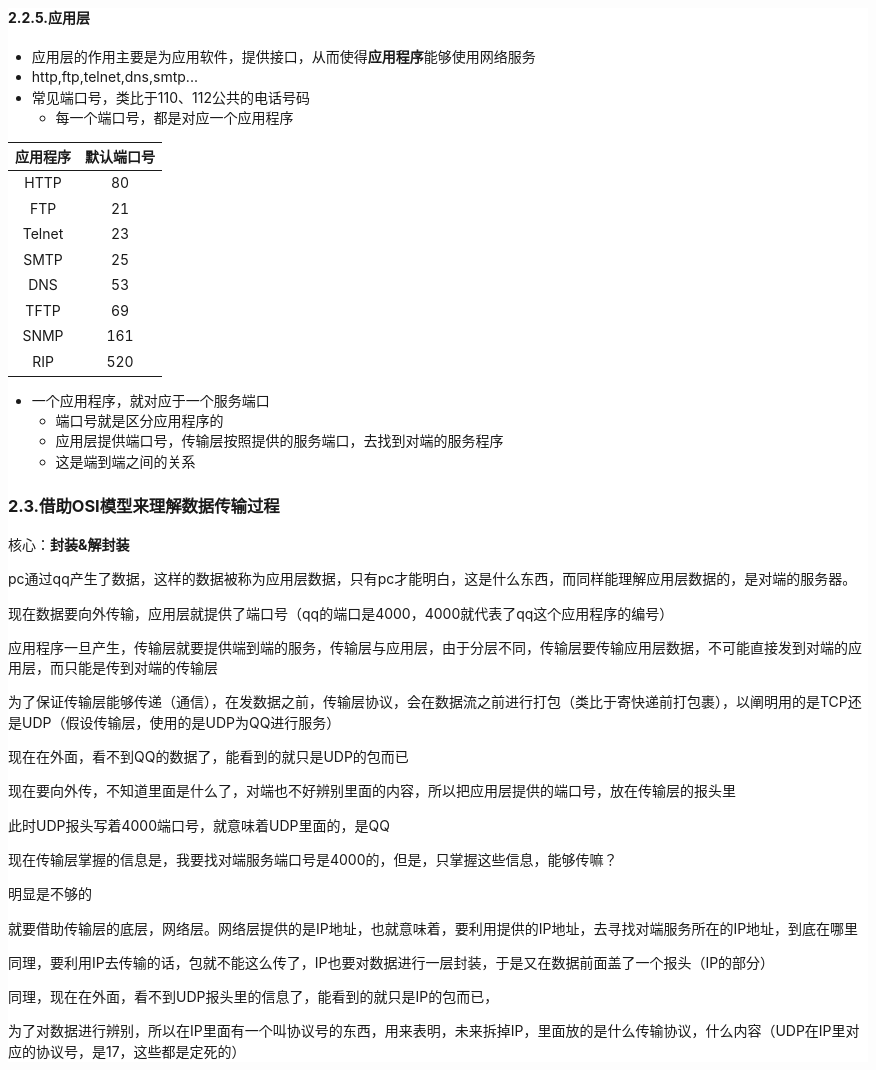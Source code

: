 #### 2.2.5.应用层

- 应用层的作用主要是为应用软件，提供接口，从而使得**应用程序**能够使用网络服务
- http,ftp,telnet,dns,smtp...
- 常见端口号，类比于110、112公共的电话号码
  - 每一个端口号，都是对应一个应用程序

| 应用程序 | 默认端口号 |
| :------: | :--------: |
|   HTTP   |     80     |
|   FTP    |     21     |
|  Telnet  |     23     |
|   SMTP   |     25     |
|   DNS    |     53     |
|   TFTP   |     69     |
|   SNMP   |    161     |
|   RIP    |    520     |

- 一个应用程序，就对应于一个服务端口
  - 端口号就是区分应用程序的
  - 应用层提供端口号，传输层按照提供的服务端口，去找到对端的服务程序
  - 这是端到端之间的关系

### 2.3.借助OSI模型来理解数据传输过程

核心：**封装&解封装**

pc通过qq产生了数据，这样的数据被称为应用层数据，只有pc才能明白，这是什么东西，而同样能理解应用层数据的，是对端的服务器。

现在数据要向外传输，应用层就提供了端口号（qq的端口是4000，4000就代表了qq这个应用程序的编号）

应用程序一旦产生，传输层就要提供端到端的服务，传输层与应用层，由于分层不同，传输层要传输应用层数据，不可能直接发到对端的应用层，而只能是传到对端的传输层

为了保证传输层能够传递（通信），在发数据之前，传输层协议，会在数据流之前进行打包（类比于寄快递前打包裹），以阐明用的是TCP还是UDP（假设传输层，使用的是UDP为QQ进行服务）

现在在外面，看不到QQ的数据了，能看到的就只是UDP的包而已

现在要向外传，不知道里面是什么了，对端也不好辨别里面的内容，所以把应用层提供的端口号，放在传输层的报头里

此时UDP报头写着4000端口号，就意味着UDP里面的，是QQ

现在传输层掌握的信息是，我要找对端服务端口号是4000的，但是，只掌握这些信息，能够传嘛？

明显是不够的

就要借助传输层的底层，网络层。网络层提供的是IP地址，也就意味着，要利用提供的IP地址，去寻找对端服务所在的IP地址，到底在哪里

同理，要利用IP去传输的话，包就不能这么传了，IP也要对数据进行一层封装，于是又在数据前面盖了一个报头（IP的部分）

同理，现在在外面，看不到UDP报头里的信息了，能看到的就只是IP的包而已，

为了对数据进行辨别，所以在IP里面有一个叫协议号的东西，用来表明，未来拆掉IP，里面放的是什么传输协议，什么内容（UDP在IP里对应的协议号，是17，这些都是定死的）
